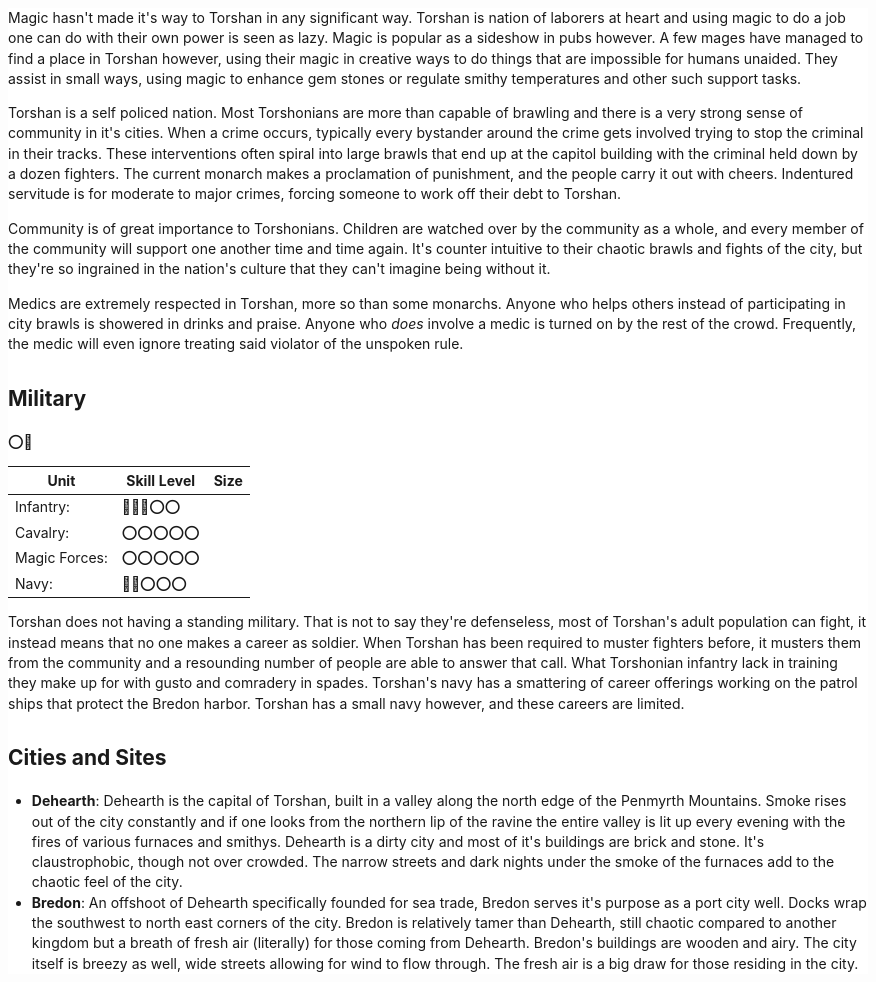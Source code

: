 Magic hasn't made it's way to Torshan in any significant way. Torshan is nation of laborers at heart and using magic to do a job one can do with their own power is seen as lazy. Magic is popular as a sideshow in pubs however. A few mages have managed to find a place in Torshan however, using their magic in creative ways to do things that are impossible for humans unaided. They assist in small ways, using magic to enhance gem stones or regulate smithy temperatures and other such support tasks. 

Torshan is a self policed nation. Most Torshonians are more than capable of brawling and there is a very strong sense of community in it's cities. When a crime occurs, typically every bystander around the crime gets involved trying to stop the criminal in their tracks. These interventions often spiral into large brawls that end up at the capitol building with the criminal held down by a dozen fighters. The current monarch makes a proclamation of punishment, and the people carry it out with cheers. Indentured servitude is for moderate to major crimes, forcing someone to work off their debt to Torshan. 

Community is of great importance to Torshonians. Children are watched over by the community as a whole, and every member of the community will support one another time and time again. It's counter intuitive to their chaotic brawls and fights of the city, but they're so ingrained in the nation's culture that they can't imagine being without it. 

Medics are extremely respected in Torshan, more so than some monarchs. Anyone who helps others instead of participating in city brawls is showered in drinks and praise. Anyone who *does* involve a medic is turned on by the rest of the crowd. Frequently, the medic will even ignore treating said violator of the unspoken rule. 

## Military

⭕🔴

Unit             | Skill Level | Size
-----------------|-------------|-----
Infantry:        | 🔴🔴🔴⭕⭕ | 
Cavalry:         | ⭕⭕⭕⭕⭕ | 
Magic Forces:    | ⭕⭕⭕⭕⭕ | 
Navy:            | 🔴🔴⭕⭕⭕ | 

Torshan does not having a standing military. That is not to say they're defenseless, most of Torshan's adult population can fight, it instead means that no one makes a career as soldier. When Torshan has been required to muster fighters before, it musters them from the community and a resounding number of people are able to answer that call. What Torshonian infantry lack in training they make up for with gusto and comradery in spades. Torshan's navy has a smattering of career offerings working on the patrol ships that protect the Bredon harbor. Torshan has a small navy however, and these careers are limited.  

## Cities and Sites

* **Dehearth**: Dehearth is the capital of Torshan, built in a valley along the north edge of the Penmyrth Mountains. Smoke rises out of the city constantly and if one looks from the northern lip of the ravine the entire valley is lit up every evening with the fires of various furnaces and smithys. Dehearth is a dirty city and most of it's buildings are brick and stone. It's claustrophobic, though not over crowded. The narrow streets and dark nights under the smoke of the furnaces add to the chaotic feel of the city. 
* **Bredon**: An offshoot of Dehearth specifically founded for sea trade, Bredon serves it's purpose as a port city well. Docks wrap the southwest to north east corners of the city. Bredon is relatively tamer than Dehearth, still chaotic compared to another kingdom but a breath of fresh air (literally) for those coming from Dehearth. Bredon's buildings are wooden and airy. The city itself is breezy as well, wide streets allowing for wind to flow through. The fresh air is a big draw for those residing in the city.
